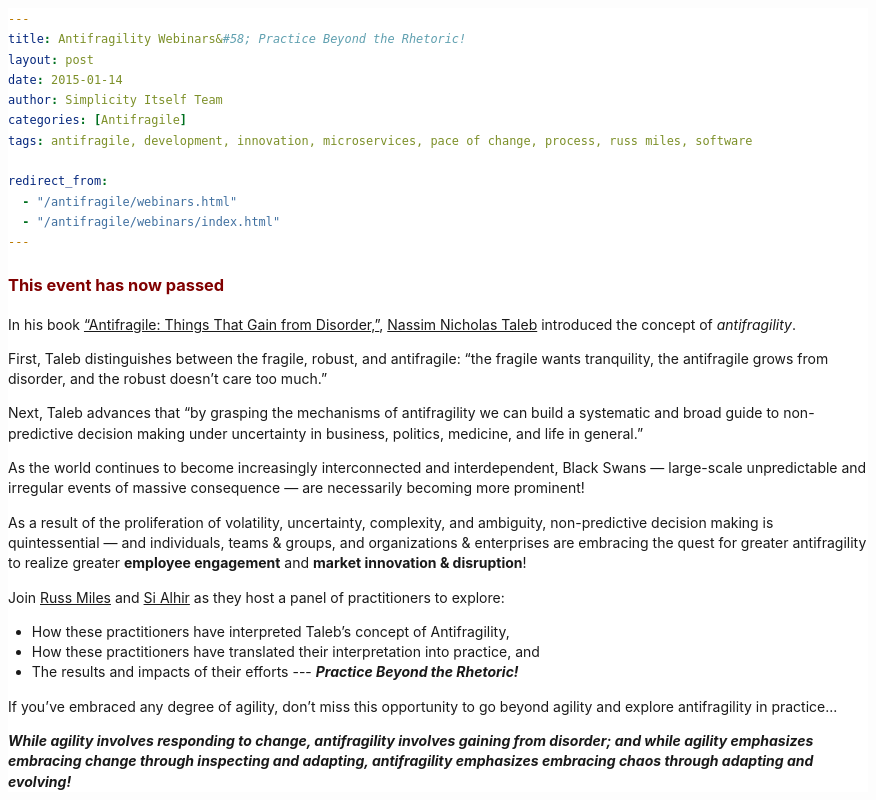 ```yaml
---
title: Antifragility Webinars&#58; Practice Beyond the Rhetoric!
layout: post
date: 2015-01-14
author: Simplicity Itself Team
categories: [Antifragile]
tags: antifragile, development, innovation, microservices, pace of change, process, russ miles, software

redirect_from: 
  - "/antifragile/webinars.html"
  - "/antifragile/webinars/index.html"
---
```

<h3><span style="color: #800000;">This event has now passed</span></h3>
In his book <a href="http://www.amazon.com/Antifragile-Things-That-Disorder-Incerto/dp/1400067820" target="_blank">“Antifragile: Things That Gain from Disorder,”</a>, <a href="http://www.fooledbyrandomness.com" target="_blank">Nassim Nicholas Taleb</a> introduced the concept of <em>antifragility</em>.

First, Taleb distinguishes between the fragile, robust, and antifragile: “the fragile wants tranquility, the antifragile grows from disorder, and the robust doesn’t care too much.”

Next, Taleb advances that “by grasping the mechanisms of antifragility we can build a systematic and broad guide to non-predictive decision making under uncertainty in business, politics, medicine, and life in general.”

As the world continues to become increasingly interconnected and interdependent, Black Swans — large-scale unpredictable and irregular events of massive consequence — are necessarily becoming more prominent!

As a result of the proliferation of volatility, uncertainty, complexity, and ambiguity, non-predictive decision making is quintessential — and individuals, teams &amp; groups, and organizations &amp; enterprises are embracing the quest for greater antifragility to realize greater <strong>employee engagement</strong> and <strong>market innovation &amp; disruption</strong>!

Join <a href="http://www.linkedin.com/in/russmiles" target="_blank">Russ Miles</a> and <a href="http://www.linkedin.com/in/salhir" target="_blank">Si Alhir</a> as they host a panel of practitioners to explore:
<ul>
	<li>How these practitioners have interpreted Taleb’s concept of Antifragility,</li>
	<li>How these practitioners have translated their interpretation into practice, and</li>
	<li>The results and impacts of their efforts --- <strong><em>Practice Beyond the Rhetoric!</em></strong></li>
</ul>
If you’ve embraced any degree of agility, don’t miss this opportunity to go beyond agility and explore antifragility in practice...

<em><strong>While agility involves responding to change, antifragility involves gaining from disorder; and while agility emphasizes embracing change through inspecting and adapting, antifragility emphasizes embracing chaos through adapting and evolving!
</strong></em>
